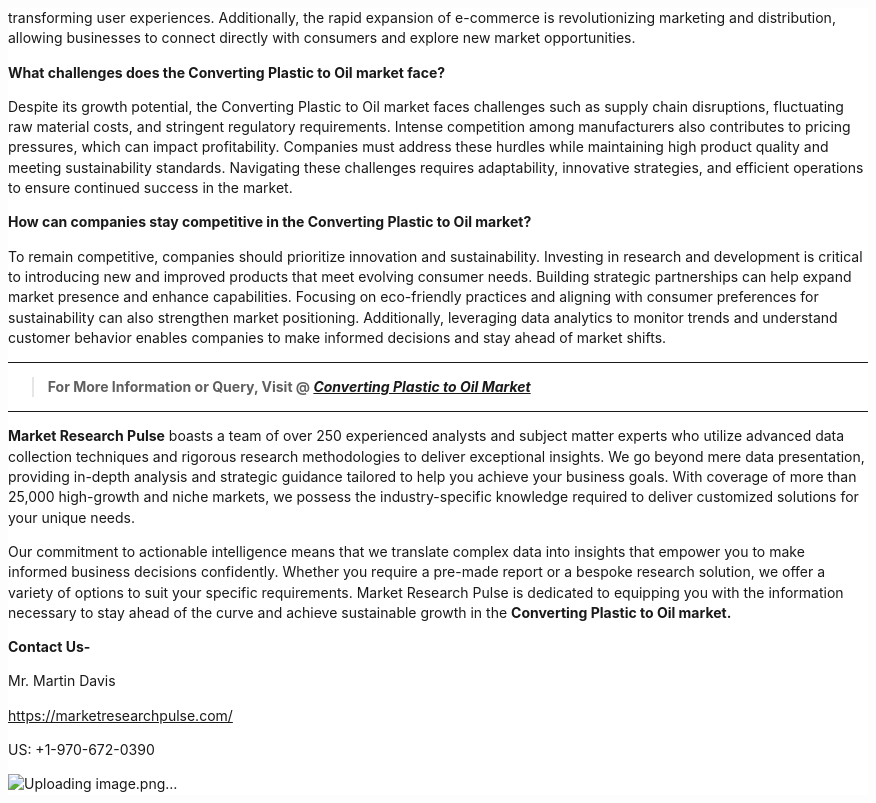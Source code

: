 transforming user experiences. Additionally, the rapid expansion of e-commerce is revolutionizing marketing and distribution, allowing businesses to connect directly with consumers and explore new market opportunities.</p><p><strong>What challenges does the Converting Plastic to Oil market face?</strong></p><p>Despite its growth potential, the Converting Plastic to Oil market faces challenges such as supply chain disruptions, fluctuating raw material costs, and stringent regulatory requirements. Intense competition among manufacturers also contributes to pricing pressures, which can impact profitability. Companies must address these hurdles while maintaining high product quality and meeting sustainability standards. Navigating these challenges requires adaptability, innovative strategies, and efficient operations to ensure continued success in the market.</p><p><strong>How can companies stay competitive in the Converting Plastic to Oil market?</strong></p><p>To remain competitive, companies should prioritize innovation and sustainability. Investing in research and development is critical to introducing new and improved products that meet evolving consumer needs. Building strategic partnerships can help expand market presence and enhance capabilities. Focusing on eco-friendly practices and aligning with consumer preferences for sustainability can also strengthen market positioning. Additionally, leveraging data analytics to monitor trends and understand customer behavior enables companies to make informed decisions and stay ahead of market shifts.</p><hr /><blockquote><p><strong>For More Information or Query, Visit @&nbsp;<em><a href="https://marketresearchpulse.com/report/121327/converting-plastic-to-oil-market?utm_source=Linkedin&utm_medium=027">Converting Plastic to Oil Market</a></em></strong></p></blockquote><hr /><p><strong>Market Research Pulse</strong> boasts a team of over 250 experienced analysts and subject matter experts who utilize advanced data collection techniques and rigorous research methodologies to deliver exceptional insights. We go beyond mere data presentation, providing in-depth analysis and strategic guidance tailored to help you achieve your business goals. With coverage of more than 25,000 high-growth and niche markets, we possess the industry-specific knowledge required to deliver customized solutions for your unique needs.</p><p>Our commitment to actionable intelligence means that we translate complex data into insights that empower you to make informed business decisions confidently. Whether you require a pre-made report or a bespoke research solution, we offer a variety of options to suit your specific requirements. Market Research Pulse is dedicated to equipping you with the information necessary to stay ahead of the curve and achieve sustainable growth in the <strong>Converting Plastic to Oil market.</strong></p><p><strong>Contact Us-</strong></p><p>Mr. Martin Davis</p><p>https://marketresearchpulse.com/</p><p>US: +1-970-672-0390</p>
![Uploading image.png…]()
